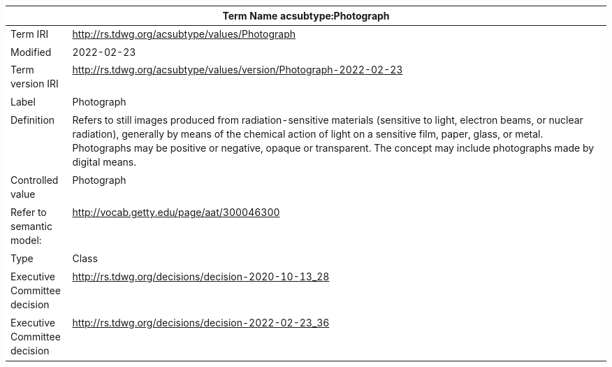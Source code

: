 <table>
	<thead>
		<tr>
			<th colspan="2"><a id="acsubtype_Photograph"></a>Term Name  acsubtype:Photograph</th>
		</tr>
	</thead>
	<tbody>
		<tr>
			<td>Term IRI</td>
			<td><a href="http://rs.tdwg.org/acsubtype/values/Photograph">http://rs.tdwg.org/acsubtype/values/Photograph</a></td>
		</tr>
		<tr>
			<td>Modified</td>
			<td>2022-02-23</td>
		</tr>
		<tr>
			<td>Term version IRI</td>
			<td><a href="http://rs.tdwg.org/acsubtype/values/version/Photograph-2022-02-23">http://rs.tdwg.org/acsubtype/values/version/Photograph-2022-02-23</a></td>
		</tr>
		<tr>
			<td>Label</td>
			<td>Photograph</td>
		</tr>
		<tr>
			<td>Definition</td>
			<td>Refers to still images produced from radiation-sensitive materials (sensitive to light, electron beams, or nuclear radiation), generally by means of the chemical action of light on a sensitive film, paper, glass, or metal. Photographs may be positive or negative, opaque or transparent. The concept may include photographs made by digital means.</td>
		</tr>
		<tr>
			<td>Controlled value</td>
			<td>Photograph</td>
		</tr>
		<tr>
			<td>Refer to semantic model:</td>
			<td><a href="http://vocab.getty.edu/page/aat/300046300">http://vocab.getty.edu/page/aat/300046300</a></td>
		</tr>
		<tr>
			<td>Type</td>
			<td>Class</td>
		</tr>
		<tr>
			<td>Executive Committee decision</td>
			<td><a href="http://rs.tdwg.org/decisions/decision-2020-10-13_28">http://rs.tdwg.org/decisions/decision-2020-10-13_28</a></td>
		</tr>
		<tr>
			<td>Executive Committee decision</td>
			<td><a href="http://rs.tdwg.org/decisions/decision-2022-02-23_36">http://rs.tdwg.org/decisions/decision-2022-02-23_36</a></td>
		</tr>
	</tbody>
</table>
